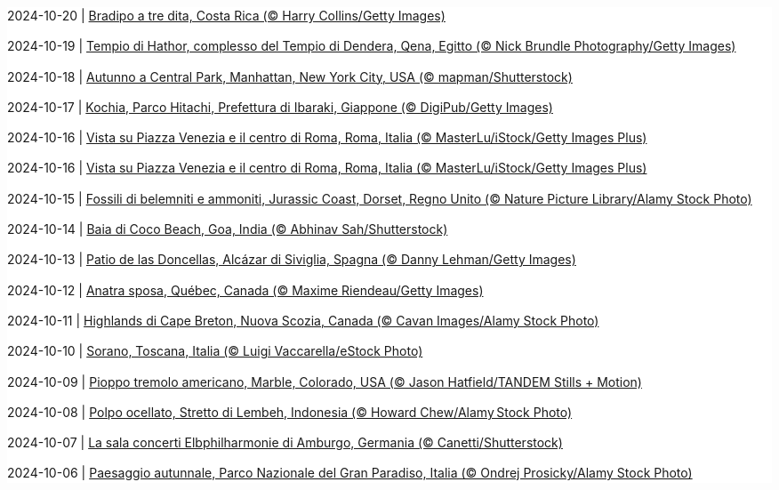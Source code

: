 2024-10-20 | [Bradipo a tre dita, Costa Rica (© Harry Collins/Getty Images)](https://www.bing.com/th?id=OHR.SmilingSloth_IT-IT8557895163_UHD.jpg&rf=LaDigue_UHD.jpg&pid=hp&w=3840&h=2160&rs=1&c=4) 

2024-10-19 | [Tempio di Hathor, complesso del Tempio di Dendera, Qena, Egitto (© Nick Brundle Photography/Getty Images)](https://www.bing.com/th?id=OHR.DenderaTemple_IT-IT8470650196_UHD.jpg&rf=LaDigue_UHD.jpg&pid=hp&w=3840&h=2160&rs=1&c=4) 

2024-10-18 | [Autunno a Central Park, Manhattan, New York City, USA (© mapman/Shutterstock)](https://www.bing.com/th?id=OHR.CentralParkAutumn_IT-IT8332847317_UHD.jpg&rf=LaDigue_UHD.jpg&pid=hp&w=3840&h=2160&rs=1&c=4) 

2024-10-17 | [Kochia, Parco Hitachi, Prefettura di Ibaraki, Giappone (© DigiPub/Getty Images)](https://www.bing.com/th?id=OHR.KochiaJapan_IT-IT3574438089_UHD.jpg&rf=LaDigue_UHD.jpg&pid=hp&w=3840&h=2160&rs=1&c=4) 

2024-10-16 | [Vista su Piazza Venezia e il centro di Roma, Roma, Italia (© MasterLu/iStock/Getty Images Plus)](https://www.bing.com/th?id=OHR.RomeFilmFestival_IT-IT3375259000_UHD.jpg&rf=LaDigue_UHD.jpg&pid=hp&w=3840&h=2160&rs=1&c=4) 

2024-10-16 | [Vista su Piazza Venezia e il centro di Roma, Roma, Italia (© MasterLu/iStock/Getty Images Plus)](https://www.bing.com/th?id=OHR.RomeFilmFestival_IT-IT1206771137_UHD.jpg&rf=LaDigue_UHD.jpg&pid=hp&w=3840&h=2160&rs=1&c=4) 

2024-10-15 | [Fossili di belemniti e ammoniti, Jurassic Coast, Dorset, Regno Unito (© Nature Picture Library/Alamy Stock Photo)](https://www.bing.com/th?id=OHR.FossilsDorset_IT-IT8161903804_UHD.jpg&rf=LaDigue_UHD.jpg&pid=hp&w=3840&h=2160&rs=1&c=4) 

2024-10-14 | [Baia di Coco Beach, Goa, India (© Abhinav Sah/Shutterstock)](https://www.bing.com/th?id=OHR.CocoBeach_IT-IT3512339679_UHD.jpg&rf=LaDigue_UHD.jpg&pid=hp&w=3840&h=2160&rs=1&c=4) 

2024-10-13 | [Patio de las Doncellas, Alcázar di Siviglia, Spagna (© Danny Lehman/Getty Images)](https://www.bing.com/th?id=OHR.AlcazarSeville_IT-IT0712843452_UHD.jpg&rf=LaDigue_UHD.jpg&pid=hp&w=3840&h=2160&rs=1&c=4) 

2024-10-12 | [Anatra sposa, Québec, Canada (© Maxime Riendeau/Getty Images)](https://www.bing.com/th?id=OHR.QuebecDuck_IT-IT4692189372_UHD.jpg&rf=LaDigue_UHD.jpg&pid=hp&w=3840&h=2160&rs=1&c=4) 

2024-10-11 | [Highlands di Cape Breton, Nuova Scozia, Canada (© Cavan Images/Alamy Stock Photo)](https://www.bing.com/th?id=OHR.CelticColours_IT-IT4571823616_UHD.jpg&rf=LaDigue_UHD.jpg&pid=hp&w=3840&h=2160&rs=1&c=4) 

2024-10-10 | [Sorano, Toscana, Italia (© Luigi Vaccarella/eStock Photo)](https://www.bing.com/th?id=OHR.SoranoItaly_IT-IT6958617726_UHD.jpg&rf=LaDigue_UHD.jpg&pid=hp&w=3840&h=2160&rs=1&c=4) 

2024-10-09 | [Pioppo tremolo americano, Marble, Colorado, USA (© Jason Hatfield/TANDEM Stills + Motion)](https://www.bing.com/th?id=OHR.AspensColorado_IT-IT4462449086_UHD.jpg&rf=LaDigue_UHD.jpg&pid=hp&w=3840&h=2160&rs=1&c=4) 

2024-10-08 | [Polpo ocellato, Stretto di Lembeh, Indonesia (© Howard Chew/Alamy Stock Photo)](https://www.bing.com/th?id=OHR.MototiOctopus_IT-IT6416760928_UHD.jpg&rf=LaDigue_UHD.jpg&pid=hp&w=3840&h=2160&rs=1&c=4) 

2024-10-07 | [La sala concerti Elbphilharmonie di Amburgo, Germania (© Canetti/Shutterstock)](https://www.bing.com/th?id=OHR.ElbePhilharmonic_IT-IT4294250253_UHD.jpg&rf=LaDigue_UHD.jpg&pid=hp&w=3840&h=2160&rs=1&c=4) 

2024-10-06 | [Paesaggio autunnale, Parco Nazionale del Gran Paradiso, Italia (© Ondrej Prosicky/Alamy Stock Photo)](https://www.bing.com/th?id=OHR.ValleAostaGranParadiso_IT-IT5881740566_UHD.jpg&rf=LaDigue_UHD.jpg&pid=hp&w=3840&h=2160&rs=1&c=4) 
